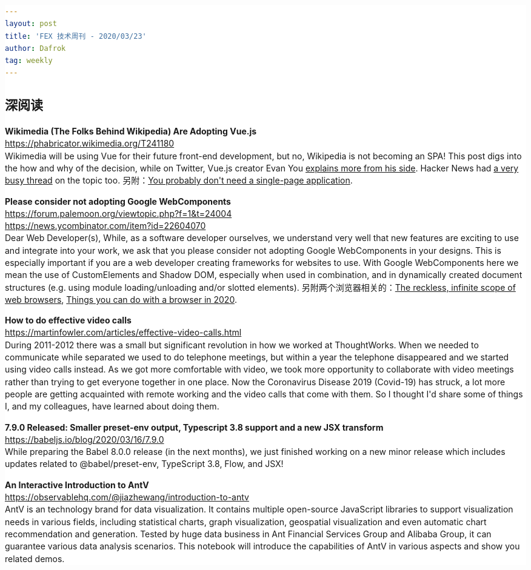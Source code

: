 ```yaml
---
layout: post
title: 'FEX 技术周刊 - 2020/03/23'
author: Dafrok
tag: weekly
---
```


## 深阅读

**Wikimedia (The Folks Behind Wikipedia) Are Adopting Vue.js**  
https://phabricator.wikimedia.org/T241180  
Wikimedia will be using Vue for their future front-end development, but no, Wikipedia is not becoming an SPA! This post digs into the how and why of the decision, while on Twitter, Vue.js creator Evan You [explains more from his side](https://twitter.com/youyuxi/status/1240635308141613056). Hacker News had [a very busy thread](https://news.ycombinator.com/item?id=22625556) on the topic too. 另附：[You probably don't need a single-page application](https://plausible.io/blog/you-probably-dont-need-a-single-page-app).

**Please consider not adopting Google WebComponents**  
https://forum.palemoon.org/viewtopic.php?f=1&t=24004  
https://news.ycombinator.com/item?id=22604070  
Dear Web Developer(s), While, as a software developer ourselves, we understand very well that new features are exciting to use and integrate into your work, we ask that you please consider not adopting Google WebComponents in your designs. This is especially important if you are a web developer creating frameworks for websites to use. With Google WebComponents here we mean the use of CustomElements and Shadow DOM, especially when used in combination, and in dynamically created document structures (e.g. using module loading/unloading and/or slotted elements). 另附两个浏览器相关的：[The reckless, infinite scope of web browsers](https://drewdevault.com/2020/03/18/Reckless-limitless-scope.html), [Things you can do with a browser in 2020](https://github.com/luruke/browser-2020).

**How to do effective video calls**  
https://martinfowler.com/articles/effective-video-calls.html  
During 2011-2012 there was a small but significant revolution in how we worked at ThoughtWorks. When we needed to communicate while separated we used to do telephone meetings, but within a year the telephone disappeared and we started using video calls instead. As we got more comfortable with video, we took more opportunity to collaborate with video meetings rather than trying to get everyone together in one place. Now the Coronavirus Disease 2019 (Covid-19) has struck, a lot more people are getting acquainted with remote working and the video calls that come with them. So I thought I'd share some of things I, and my colleagues, have learned about doing them.

**7.9.0 Released: Smaller preset-env output, Typescript 3.8 support and a new JSX transform**  
https://babeljs.io/blog/2020/03/16/7.9.0  
While preparing the Babel 8.0.0 release (in the next months), we just finished working on a new minor release which includes updates related to @babel/preset-env, TypeScript 3.8, Flow, and JSX!

**An Interactive Introduction to AntV**  
https://observablehq.com/@jiazhewang/introduction-to-antv  
AntV is an technology brand for data visualization. It contains multiple open-source JavaScript libraries to support visualization needs in various fields, including statistical charts, graph visualization, geospatial visualization and even automatic chart recommendation and generation. Tested by huge data business in Ant Financial Services Group and Alibaba Group, it can guarantee various data analysis scenarios. This notebook will introduce the capabilities of AntV in various aspects and show you related demos.
